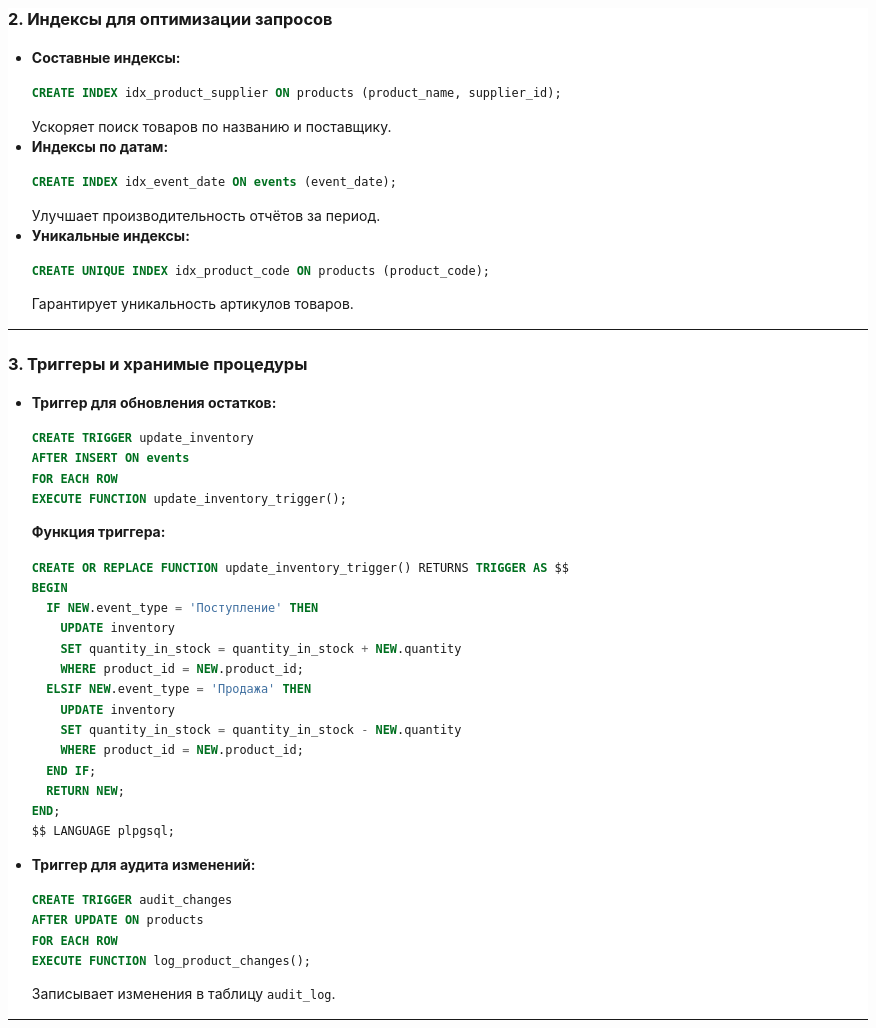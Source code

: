 
### **2. Индексы для оптимизации запросов**  
- **Составные индексы:**  
  ```sql  
  CREATE INDEX idx_product_supplier ON products (product_name, supplier_id);  
  ```  
  Ускоряет поиск товаров по названию и поставщику.  
- **Индексы по датам:**  
  ```sql  
  CREATE INDEX idx_event_date ON events (event_date);  
  ```  
  Улучшает производительность отчётов за период.  
- **Уникальные индексы:**  
  ```sql  
  CREATE UNIQUE INDEX idx_product_code ON products (product_code);  
  ```  
  Гарантирует уникальность артикулов товаров.  

---

### **3. Триггеры и хранимые процедуры**  
- **Триггер для обновления остатков:**  
  ```sql  
  CREATE TRIGGER update_inventory  
  AFTER INSERT ON events  
  FOR EACH ROW  
  EXECUTE FUNCTION update_inventory_trigger();  
  ```  
  **Функция триггера:**  
  ```sql  
  CREATE OR REPLACE FUNCTION update_inventory_trigger() RETURNS TRIGGER AS $$  
  BEGIN  
    IF NEW.event_type = 'Поступление' THEN  
      UPDATE inventory  
      SET quantity_in_stock = quantity_in_stock + NEW.quantity  
      WHERE product_id = NEW.product_id;  
    ELSIF NEW.event_type = 'Продажа' THEN  
      UPDATE inventory  
      SET quantity_in_stock = quantity_in_stock - NEW.quantity  
      WHERE product_id = NEW.product_id;  
    END IF;  
    RETURN NEW;  
  END;  
  $$ LANGUAGE plpgsql;  
  ```  

- **Триггер для аудита изменений:**  
  ```sql  
  CREATE TRIGGER audit_changes  
  AFTER UPDATE ON products  
  FOR EACH ROW  
  EXECUTE FUNCTION log_product_changes();  
  ```  
  Записывает изменения в таблицу `audit_log`.  

---